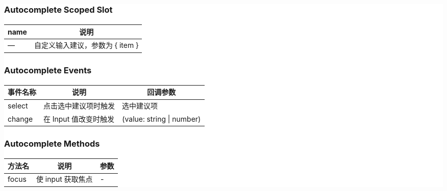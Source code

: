 ### Autocomplete Scoped Slot

| name | 说明                            |
| ---- | ------------------------------- |
| —    | 自定义输入建议，参数为 { item } |

### Autocomplete Events

| 事件名称 | 说明                  | 回调参数                  |
| -------- | --------------------- | ------------------------- |
| select   | 点击选中建议项时触发  | 选中建议项                |
| change   | 在 Input 值改变时触发 | (value: string \| number) |

### Autocomplete Methods

| 方法名 | 说明              | 参数 |
| ------ | ----------------- | ---- |
| focus  | 使 input 获取焦点 | -    |
